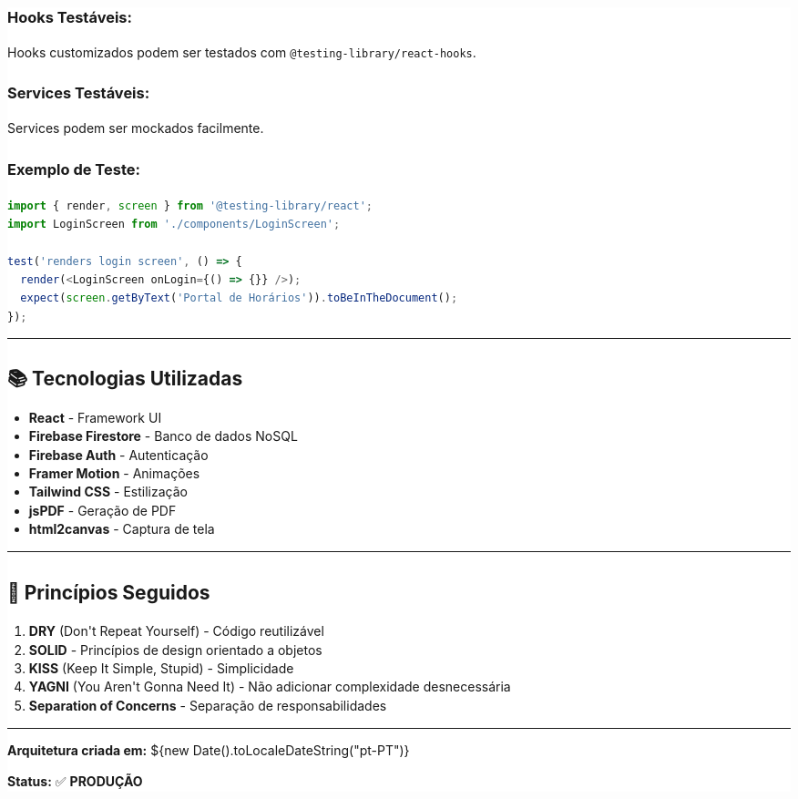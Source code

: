 ### **Hooks Testáveis:**
Hooks customizados podem ser testados com `@testing-library/react-hooks`.

### **Services Testáveis:**
Services podem ser mockados facilmente.

### **Exemplo de Teste:**
```javascript
import { render, screen } from '@testing-library/react';
import LoginScreen from './components/LoginScreen';

test('renders login screen', () => {
  render(<LoginScreen onLogin={() => {}} />);
  expect(screen.getByText('Portal de Horários')).toBeInTheDocument();
});
```

---

## 📚 **Tecnologias Utilizadas**

- **React** - Framework UI
- **Firebase Firestore** - Banco de dados NoSQL
- **Firebase Auth** - Autenticação
- **Framer Motion** - Animações
- **Tailwind CSS** - Estilização
- **jsPDF** - Geração de PDF
- **html2canvas** - Captura de tela

---

## 🎯 **Princípios Seguidos**

1. **DRY** (Don't Repeat Yourself) - Código reutilizável
2. **SOLID** - Princípios de design orientado a objetos
3. **KISS** (Keep It Simple, Stupid) - Simplicidade
4. **YAGNI** (You Aren't Gonna Need It) - Não adicionar complexidade desnecessária
5. **Separation of Concerns** - Separação de responsabilidades

---

**Arquitetura criada em:** ${new Date().toLocaleDateString("pt-PT")}

**Status:** ✅ **PRODUÇÃO**